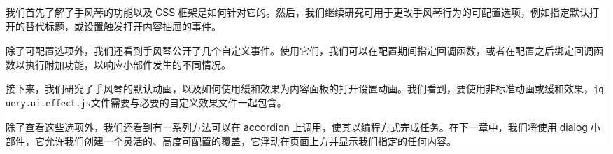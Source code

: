 我们首先了解了手风琴的功能以及 CSS 框架是如何针对它的。然后，我们继续研究可用于更改手风琴行为的可配置选项，例如指定默认打开的替代标题，或设置触发打开内容抽屉的事件。

除了可配置选项外，我们还看到手风琴公开了几个自定义事件。使用它们，我们可以在配置期间指定回调函数，或者在配置之后绑定回调函数以执行附加功能，以响应小部件发生的不同情况。

接下来，我们研究了手风琴的默认动画，以及如何使用缓和效果为内容面板的打开设置动画。我们看到，要使用非标准动画或缓和效果，`jquery.ui.effect.js`文件需要与必要的自定义效果文件一起包含。

除了查看这些选项外，我们还看到有一系列方法可以在 accordion 上调用，使其以编程方式完成任务。在下一章中，我们将使用 dialog 小部件，它允许我们创建一个灵活的、高度可配置的覆盖，它浮动在页面上方并显示我们指定的任何内容。